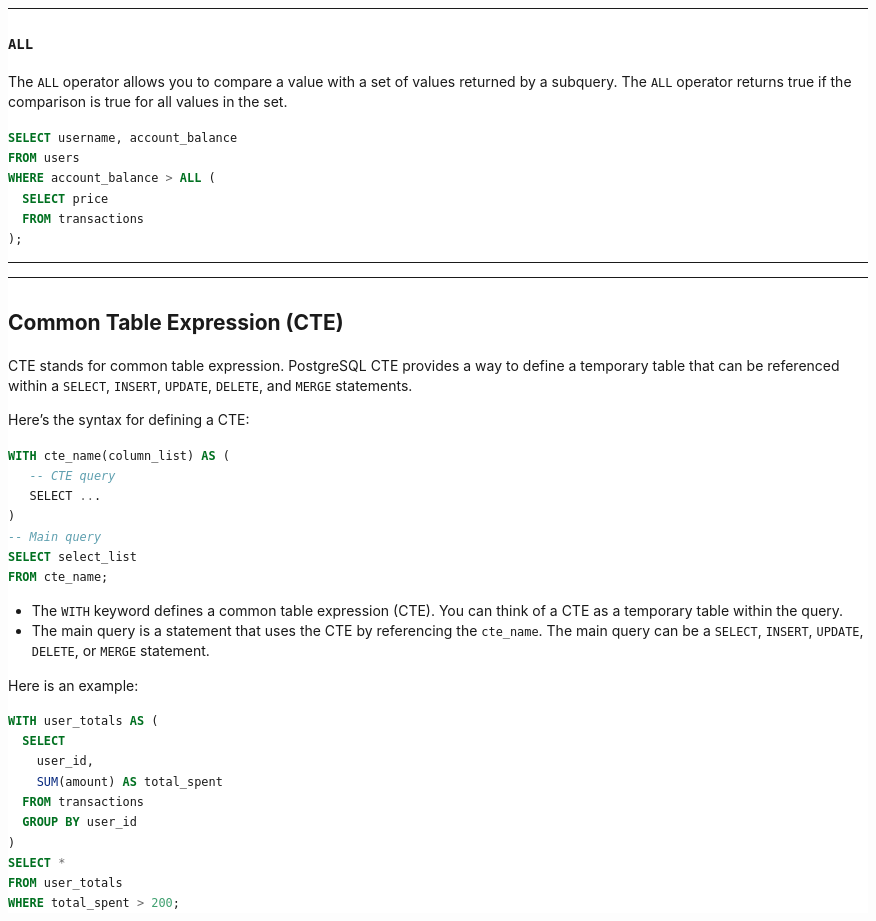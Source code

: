 <hr>

### `ALL`

The `ALL` operator allows you to compare a value with a set of values returned by a subquery. The `ALL` operator returns true if the comparison is true for all values in the set.

```sql
SELECT username, account_balance
FROM users
WHERE account_balance > ALL (
  SELECT price
  FROM transactions
);
```

<hr>
<hr>

## Common Table Expression (CTE)

CTE stands for common table expression. PostgreSQL CTE provides a way to define a temporary table that can be referenced within a `SELECT`, `INSERT`, `UPDATE`, `DELETE`, and `MERGE` statements.

Here’s the syntax for defining a CTE:

```sql
WITH cte_name(column_list) AS (
   -- CTE query
   SELECT ...
)
-- Main query
SELECT select_list
FROM cte_name;
```

- The `WITH` keyword defines a common table expression (CTE). You can think of a CTE as a temporary table within the query.
- The main query is a statement that uses the CTE by referencing the `cte_name`. The main query can be a `SELECT`, `INSERT`, `UPDATE`, `DELETE`, or `MERGE` statement.

Here is an example:

```sql
WITH user_totals AS (
  SELECT
    user_id,
    SUM(amount) AS total_spent
  FROM transactions
  GROUP BY user_id
)
SELECT *
FROM user_totals
WHERE total_spent > 200;
```
